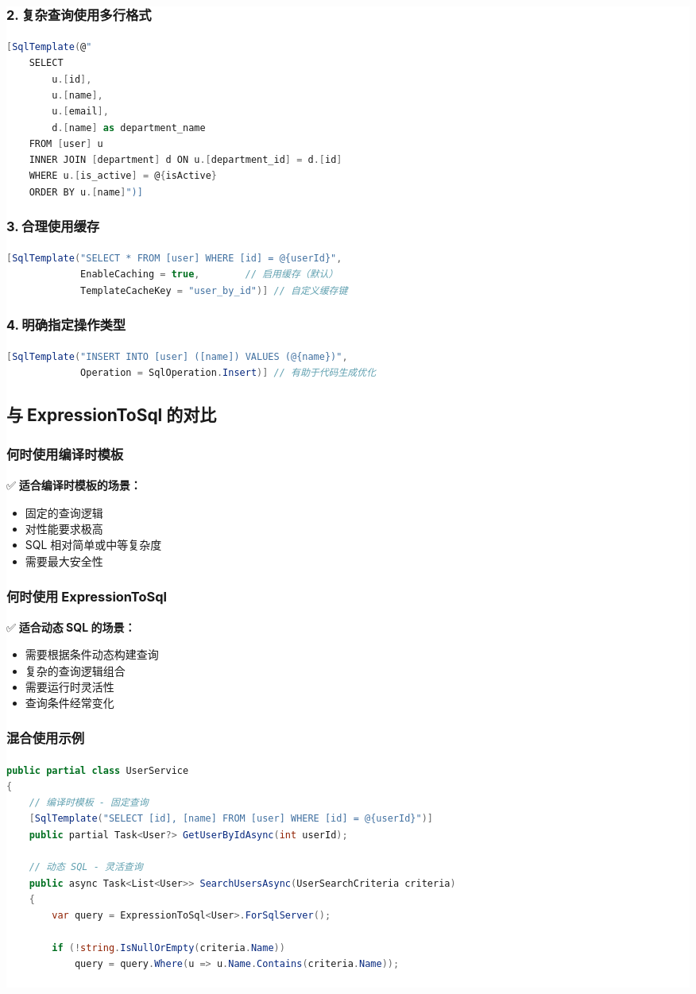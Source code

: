### 2. 复杂查询使用多行格式

```csharp
[SqlTemplate(@"
    SELECT 
        u.[id],
        u.[name],
        u.[email],
        d.[name] as department_name
    FROM [user] u
    INNER JOIN [department] d ON u.[department_id] = d.[id]
    WHERE u.[is_active] = @{isActive}
    ORDER BY u.[name]")]
```

### 3. 合理使用缓存

```csharp
[SqlTemplate("SELECT * FROM [user] WHERE [id] = @{userId}",
             EnableCaching = true,        // 启用缓存（默认）
             TemplateCacheKey = "user_by_id")] // 自定义缓存键
```

### 4. 明确指定操作类型

```csharp
[SqlTemplate("INSERT INTO [user] ([name]) VALUES (@{name})",
             Operation = SqlOperation.Insert)] // 有助于代码生成优化
```

## 与 ExpressionToSql 的对比

### 何时使用编译时模板

✅ **适合编译时模板的场景：**
- 固定的查询逻辑
- 对性能要求极高
- SQL 相对简单或中等复杂度
- 需要最大安全性

### 何时使用 ExpressionToSql

✅ **适合动态 SQL 的场景：**
- 需要根据条件动态构建查询
- 复杂的查询逻辑组合
- 需要运行时灵活性
- 查询条件经常变化

### 混合使用示例

```csharp
public partial class UserService
{
    // 编译时模板 - 固定查询
    [SqlTemplate("SELECT [id], [name] FROM [user] WHERE [id] = @{userId}")]
    public partial Task<User?> GetUserByIdAsync(int userId);
    
    // 动态 SQL - 灵活查询
    public async Task<List<User>> SearchUsersAsync(UserSearchCriteria criteria)
    {
        var query = ExpressionToSql<User>.ForSqlServer();
        
        if (!string.IsNullOrEmpty(criteria.Name))
            query = query.Where(u => u.Name.Contains(criteria.Name));
            
```